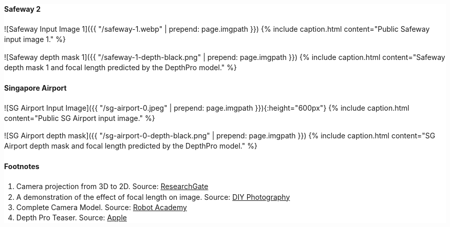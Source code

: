 <div style="text-align: center;">
    <video autoplay loop muted playsinline disableRemotePlayback style="width: 100%; height: auto;">
        <source src="assets/video/3d-reconstruction/safeway-0-recording.mp4" type="video/mp4">
        Your browser does not support the video tag.
    </video>
</div>

<div class="divider"></div>

#### Safeway 2

![Safeway Input Image 1]({{ "/safeway-1.webp" | prepend: page.imgpath }})
{% include caption.html content="Public Safeway input image 1." %}

![Safeway depth mask 1]({{ "/safeway-1-depth-black.png" | prepend: page.imgpath }})
{% include caption.html content="Safeway depth mask 1 and focal length predicted by the DepthPro model." %}

<div style="text-align: center;">
    <video autoplay loop muted playsinline disableRemotePlayback style="width: 100%; height: auto;">
        <source src="assets/video/3d-reconstruction/safeway-1-recording.mp4" type="video/mp4">
        Your browser does not support the video tag.
    </video>
</div>

<div class="divider"></div>

#### Singapore Airport

![SG Airport Input Image]({{ "/sg-airport-0.jpeg" | prepend: page.imgpath }}){:height="600px"}
{% include caption.html content="Public SG Airport input image." %}

![SG Airport depth mask]({{ "/sg-airport-0-depth-black.png" | prepend: page.imgpath }})
{% include caption.html content="SG Airport depth mask and focal length predicted by the DepthPro model." %}

<div style="text-align: center;">
    <video autoplay loop muted playsinline disableRemotePlayback style="width: 100%; height: auto;">
        <source src="assets/video/3d-reconstruction/sg-airport-recording.mp4" type="video/mp4">
        Your browser does not support the video tag.
    </video>
</div>

<div class="divider"></div> 

#### Footnotes

1. Camera projection from 3D to 2D. Source: [ResearchGate](https://www.researchgate.net/figure/The-perspective-projection-of-a-camera-model_fig2_324584663)
2. A demonstration of the effect of focal length on image. Source: [DIY Photography](https://www.diyphotography.net/gif-explains-changing-focal-length-impacts-portrait)
3. Complete Camera Model. Source: [Robot Academy](https://robotacademy.net.au/lesson/summary-of-image-geometry/)
4. Depth Pro Teaser. Source: [Apple](https://github.com/apple/ml-depth-pro)

